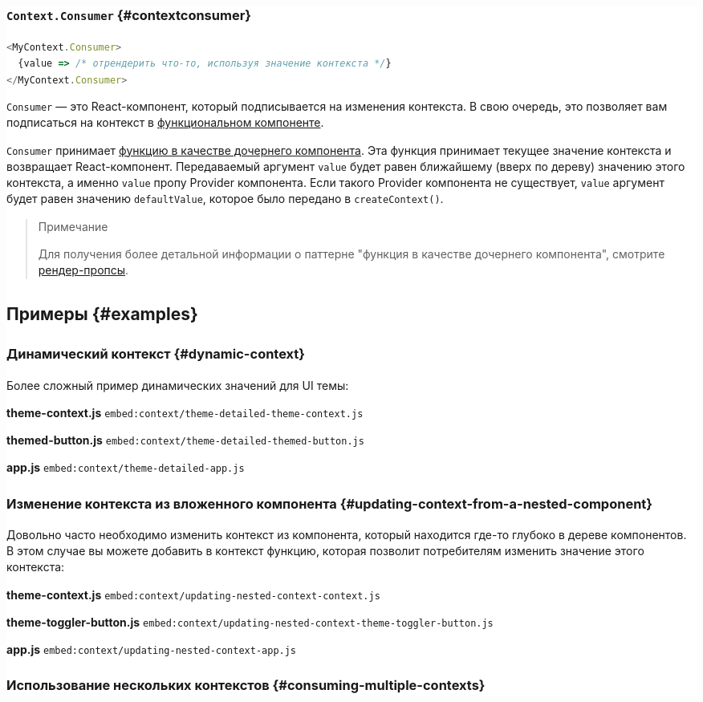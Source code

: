 ### `Context.Consumer` {#contextconsumer}

```js
<MyContext.Consumer>
  {value => /* отрендерить что-то, используя значение контекста */}
</MyContext.Consumer>
```

`Consumer` — это React-компонент, который подписывается на изменения контекста. В свою очередь, это позволяет вам подписаться на контекст в [функциональном компоненте](/docs/components-and-props.html#function-and-class-components).

`Consumer` принимает [функцию в качестве дочернего компонента](/docs/render-props.html#using-props-other-than-render). Эта функция принимает текущее значение контекста и возвращает React-компонент. Передаваемый аргумент `value` будет равен ближайшему (вверх по дереву) значению этого контекста, а именно `value` пропу Provider компонента. Если такого Provider компонента не существует, `value` аргумент будет равен значению `defaultValue`, которое было передано в `createContext()`.

> Примечание
>
> Для получения более детальной информации о паттерне "функция в качестве дочернего компонента", смотрите [рендер-пропсы](/docs/render-props.html).

## Примеры {#examples}

### Динамический контекст {#dynamic-context}

Более сложный пример динамических значений для UI темы:

**theme-context.js**
`embed:context/theme-detailed-theme-context.js`

**themed-button.js**
`embed:context/theme-detailed-themed-button.js`

**app.js**
`embed:context/theme-detailed-app.js`

### Изменение контекста из вложенного компонента {#updating-context-from-a-nested-component}

Довольно часто необходимо изменить контекст из компонента, который находится где-то глубоко в дереве компонентов. В этом случае вы можете добавить в контекст функцию, которая позволит потребителям изменить значение этого контекста:

**theme-context.js**
`embed:context/updating-nested-context-context.js`

**theme-toggler-button.js**
`embed:context/updating-nested-context-theme-toggler-button.js`

**app.js**
`embed:context/updating-nested-context-app.js`

### Использование нескольких контекстов {#consuming-multiple-contexts}
